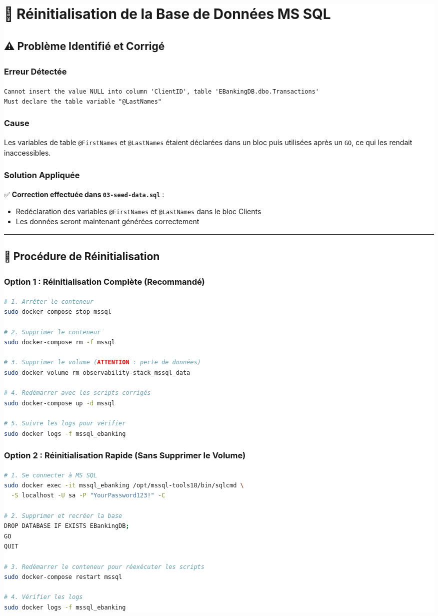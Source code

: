 # 🔄 Réinitialisation de la Base de Données MS SQL

## ⚠️ Problème Identifié et Corrigé

### Erreur Détectée

```
Cannot insert the value NULL into column 'ClientID', table 'EBankingDB.dbo.Transactions'
Must declare the table variable "@LastNames"
```

### Cause

Les variables de table `@FirstNames` et `@LastNames` étaient déclarées dans un bloc puis utilisées après un `GO`, ce qui les rendait inaccessibles.

### Solution Appliquée

✅ **Correction effectuée dans `03-seed-data.sql`** :
- Redéclaration des variables `@FirstNames` et `@LastNames` dans le bloc Clients
- Les données seront maintenant générées correctement

---

## 🔄 Procédure de Réinitialisation

### Option 1 : Réinitialisation Complète (Recommandé)

```bash
# 1. Arrêter le conteneur
sudo docker-compose stop mssql

# 2. Supprimer le conteneur
sudo docker-compose rm -f mssql

# 3. Supprimer le volume (ATTENTION : perte de données)
sudo docker volume rm observability-stack_mssql_data

# 4. Redémarrer avec les scripts corrigés
sudo docker-compose up -d mssql

# 5. Suivre les logs pour vérifier
sudo docker logs -f mssql_ebanking
```

### Option 2 : Réinitialisation Rapide (Sans Supprimer le Volume)

```bash
# 1. Se connecter à MS SQL
sudo docker exec -it mssql_ebanking /opt/mssql-tools18/bin/sqlcmd \
  -S localhost -U sa -P "YourPassword123!" -C

# 2. Supprimer et recréer la base
DROP DATABASE IF EXISTS EBankingDB;
GO
QUIT

# 3. Redémarrer le conteneur pour réexécuter les scripts
sudo docker-compose restart mssql

# 4. Vérifier les logs
sudo docker logs -f mssql_ebanking
```